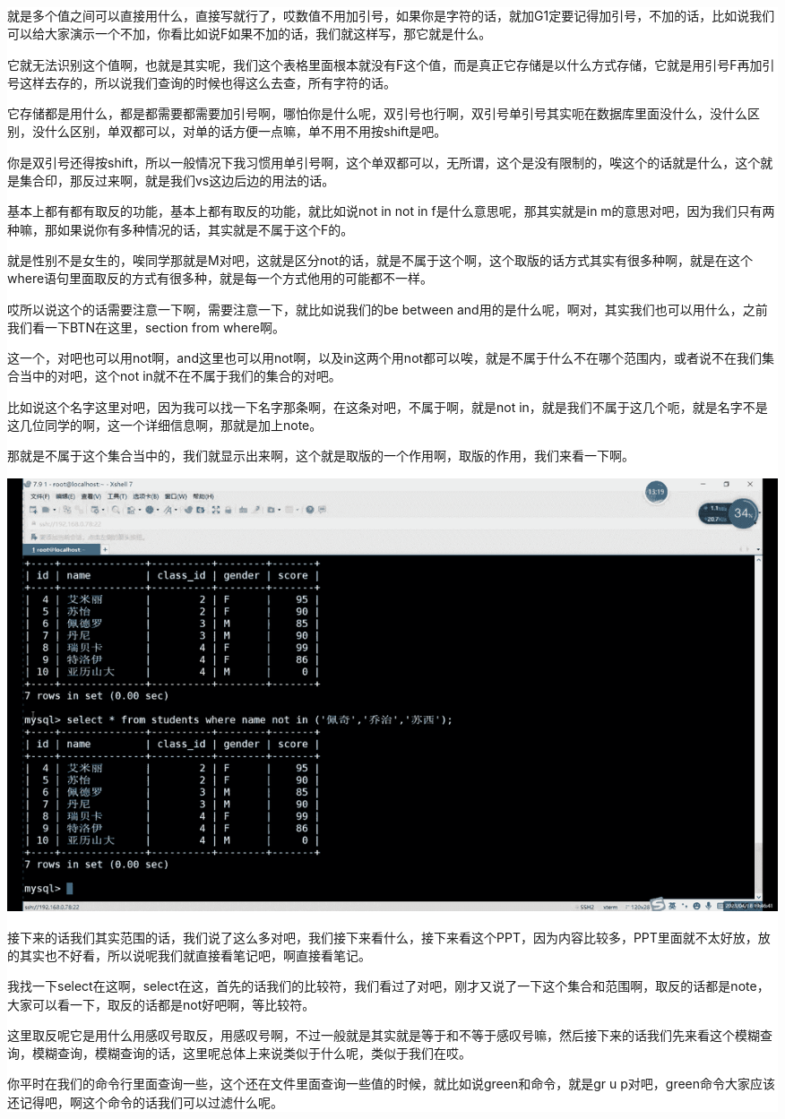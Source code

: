 就是多个值之间可以直接用什么，直接写就行了，哎数值不用加引号，如果你是字符的话，就加G1定要记得加引号，不加的话，比如说我们可以给大家演示一个不加，你看比如说F如果不加的话，我们就这样写，那它就是什么。

它就无法识别这个值啊，也就是其实呢，我们这个表格里面根本就没有F这个值，而是真正它存储是以什么方式存储，它就是用引号F再加引号这样去存的，所以说我们查询的时候也得这么去查，所有字符的话。

它存储都是用什么，都是都需要都需要加引号啊，哪怕你是什么呢，双引号也行啊，双引号单引号其实呃在数据库里面没什么，没什么区别，没什么区别，单双都可以，对单的话方便一点嘛，单不用不用按shift是吧。

你是双引号还得按shift，所以一般情况下我习惯用单引号啊，这个单双都可以，无所谓，这个是没有限制的，唉这个的话就是什么，这个就是集合印，那反过来啊，就是我们vs这边后边的用法的话。

基本上都有都有取反的功能，基本上都有取反的功能，就比如说not in not in f是什么意思呢，那其实就是in m的意思对吧，因为我们只有两种嘛，那如果说你有多种情况的话，其实就是不属于这个F的。

就是性别不是女生的，唉同学那就是M对吧，这就是区分not的话，就是不属于这个啊，这个取版的话方式其实有很多种啊，就是在这个where语句里面取反的方式有很多种，就是每一个方式他用的可能都不一样。

哎所以说这个的话需要注意一下啊，需要注意一下，就比如说我们的be between and用的是什么呢，啊对，其实我们也可以用什么，之前我们看一下BTN在这里，section from where啊。

这一个，对吧也可以用not啊，and这里也可以用not啊，以及in这两个用not都可以唉，就是不属于什么不在哪个范围内，或者说不在我们集合当中的对吧，这个not in就不在不属于我们的集合的对吧。

比如说这个名字这里对吧，因为我可以找一下名字那条啊，在这条对吧，不属于啊，就是not in，就是我们不属于这几个呃，就是名字不是这几位同学的啊，这一个详细信息啊，那就是加上note。

那就是不属于这个集合当中的，我们就显示出来啊，这个就是取版的一个作用啊，取版的作用，我们来看一下啊。

![](img/3da7750241ac5a053dd32888ae09c8eb_10.png)

接下来的话我们其实范围的话，我们说了这么多对吧，我们接下来看什么，接下来看这个PPT，因为内容比较多，PPT里面就不太好放，放的其实也不好看，所以说呢我们就直接看笔记吧，啊直接看笔记。

我找一下select在这啊，select在这，首先的话我们的比较符，我们看过了对吧，刚才又说了一下这个集合和范围啊，取反的话都是note，大家可以看一下，取反的话都是not好吧啊，等比较符。

这里取反呢它是用什么用感叹号取反，用感叹号啊，不过一般就是其实就是等于和不等于感叹号嘛，然后接下来的话我们先来看这个模糊查询，模糊查询，模糊查询的话，这里呢总体上来说类似于什么呢，类似于我们在哎。

你平时在我们的命令行里面查询一些，这个还在文件里面查询一些值的时候，就比如说green和命令，就是gr u p对吧，green命令大家应该还记得吧，啊这个命令的话我们可以过滤什么呢。


